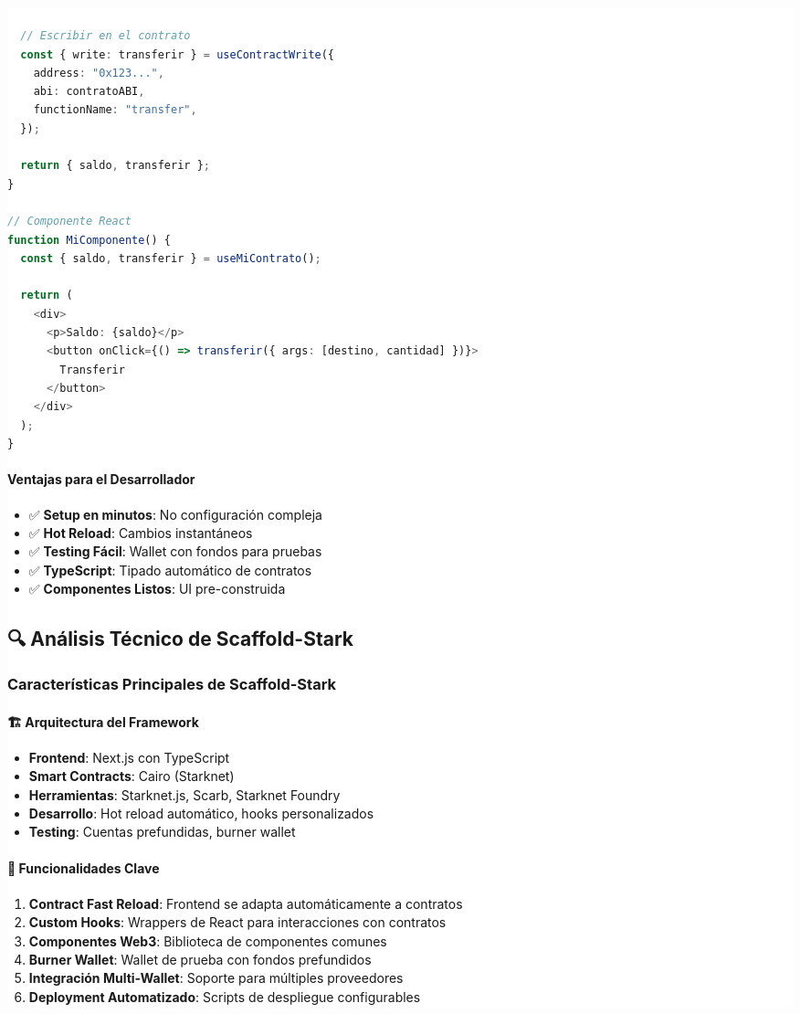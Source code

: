 ```typescript

  // Escribir en el contrato
  const { write: transferir } = useContractWrite({
    address: "0x123...",
    abi: contratoABI,
    functionName: "transfer",
  });

  return { saldo, transferir };
}

// Componente React
function MiComponente() {
  const { saldo, transferir } = useMiContrato();
  
  return (
    <div>
      <p>Saldo: {saldo}</p>
      <button onClick={() => transferir({ args: [destino, cantidad] })}>
        Transferir
      </button>
    </div>
  );
}
```

#### **Ventajas para el Desarrollador**
- ✅ **Setup en minutos**: No configuración compleja
- ✅ **Hot Reload**: Cambios instantáneos
- ✅ **Testing Fácil**: Wallet con fondos para pruebas
- ✅ **TypeScript**: Tipado automático de contratos
- ✅ **Componentes Listos**: UI pre-construida

## 🔍 Análisis Técnico de Scaffold-Stark

### Características Principales de Scaffold-Stark

#### 🏗️ **Arquitectura del Framework**
- **Frontend**: Next.js con TypeScript
- **Smart Contracts**: Cairo (Starknet)
- **Herramientas**: Starknet.js, Scarb, Starknet Foundry
- **Desarrollo**: Hot reload automático, hooks personalizados
- **Testing**: Cuentas prefundidas, burner wallet

#### 🚀 **Funcionalidades Clave**
1. **Contract Fast Reload**: Frontend se adapta automáticamente a contratos
2. **Custom Hooks**: Wrappers de React para interacciones con contratos
3. **Componentes Web3**: Biblioteca de componentes comunes
4. **Burner Wallet**: Wallet de prueba con fondos prefundidos
5. **Integración Multi-Wallet**: Soporte para múltiples proveedores
6. **Deployment Automatizado**: Scripts de despliegue configurables
